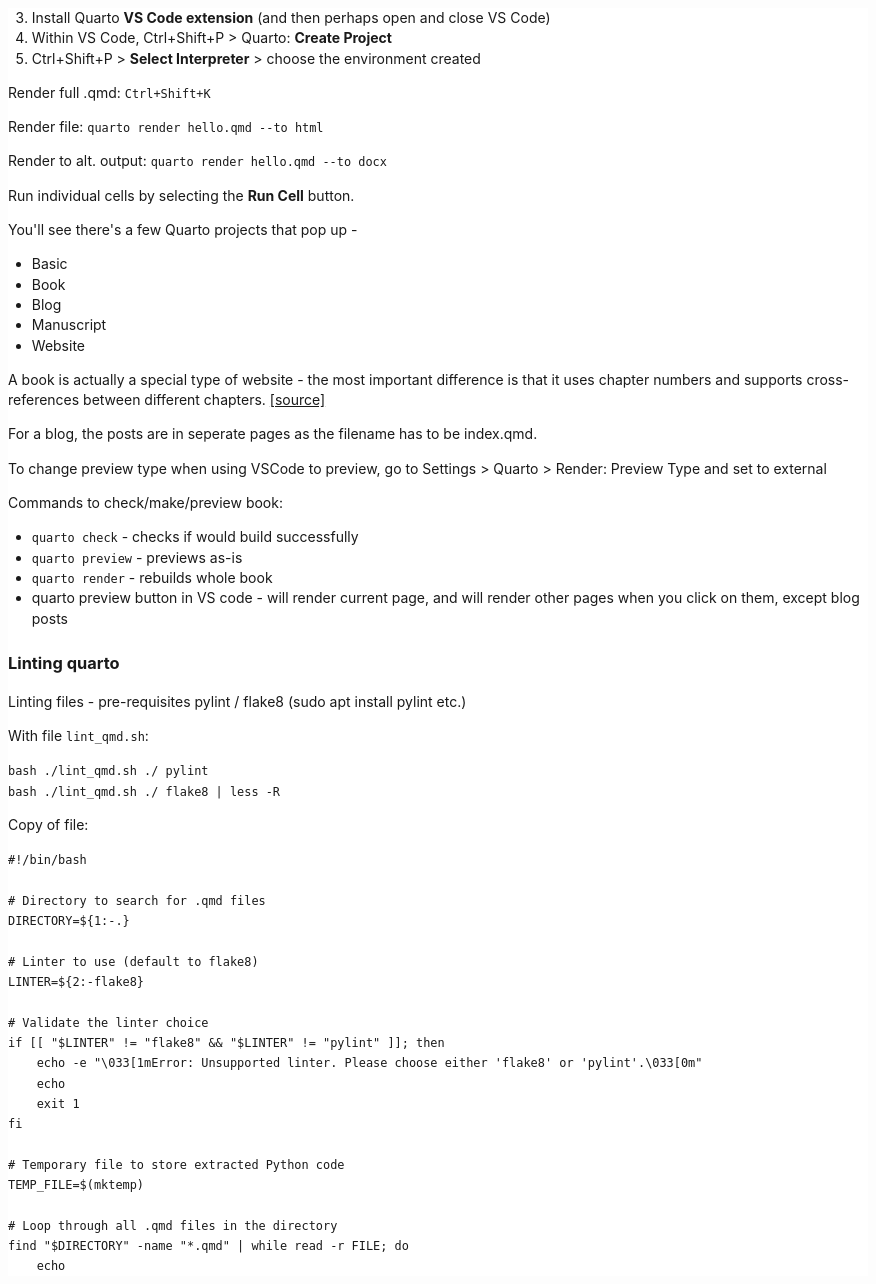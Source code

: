 3. Install Quarto **VS Code extension** (and then perhaps open and close VS Code)
4. Within VS Code, Ctrl+Shift+P > Quarto: **Create Project**
5. Ctrl+Shift+P > **Select Interpreter** > choose the environment created

Render full .qmd: `Ctrl+Shift+K`

Render file: `quarto render hello.qmd --to html`

Render to alt. output: `quarto render hello.qmd --to docx`

Run individual cells by selecting the **Run Cell** button.

You'll see there's a few Quarto projects that pop up -
* Basic
* Book
* Blog
* Manuscript
* Website

A book is actually a special type of website - the most important difference is that it uses chapter numbers and supports cross-references between different chapters. [[source]](https://quarto.org/docs/books/)

For a blog, the posts are in seperate pages as the filename has to be index.qmd.

To change preview type when using VSCode to preview, go to Settings > Quarto > Render: Preview Type and set to external

Commands to check/make/preview book:

* `quarto check` - checks if would build successfully
* `quarto preview` - previews as-is
* `quarto render` - rebuilds whole book
* quarto preview button in VS code - will render current page, and will render other pages when you click on them, except blog posts

### Linting quarto

Linting files - pre-requisites pylint / flake8 (sudo apt install pylint etc.)

With file `lint_qmd.sh`:

```
bash ./lint_qmd.sh ./ pylint
bash ./lint_qmd.sh ./ flake8 | less -R
```

Copy of file:

```
#!/bin/bash

# Directory to search for .qmd files
DIRECTORY=${1:-.}

# Linter to use (default to flake8)
LINTER=${2:-flake8}

# Validate the linter choice
if [[ "$LINTER" != "flake8" && "$LINTER" != "pylint" ]]; then
    echo -e "\033[1mError: Unsupported linter. Please choose either 'flake8' or 'pylint'.\033[0m"
    echo
    exit 1
fi

# Temporary file to store extracted Python code
TEMP_FILE=$(mktemp)

# Loop through all .qmd files in the directory
find "$DIRECTORY" -name "*.qmd" | while read -r FILE; do
    echo
```